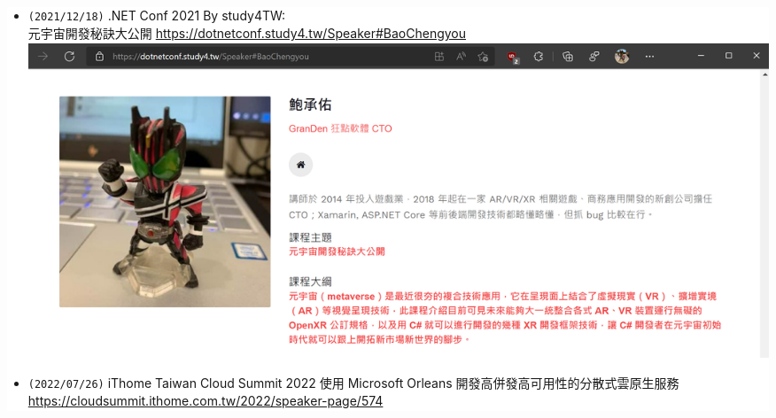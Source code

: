 - `(2021/12/18)` .NET Conf 2021 By study4TW:  
  元宇宙開發秘訣大公開
  <https://dotnetconf.study4.tw/Speaker#BaoChengyou>
  ![screen shot](./pics/dotnetConf2021byStudy4tw.png)

- `(2022/07/26)` iThome Taiwan Cloud Summit 2022
  使用 Microsoft Orleans 開發高併發高可用性的分散式雲原生服務
  <https://cloudsummit.ithome.com.tw/2022/speaker-page/574>  